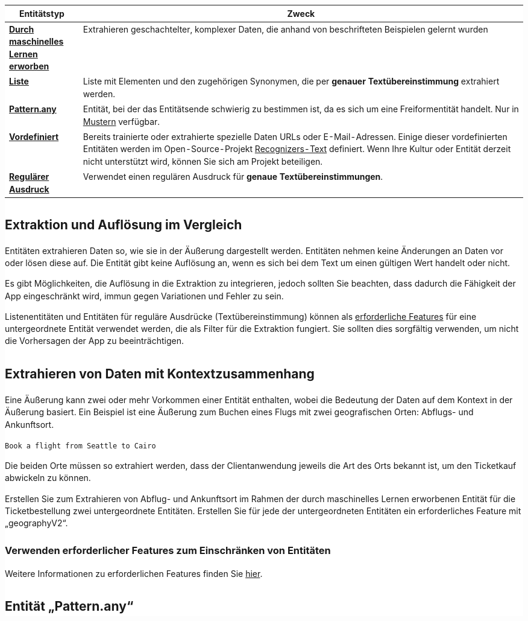 |Entitätstyp|Zweck|
|--|--|
|[**Durch maschinelles Lernen erworben**](tutorial-machine-learned-entity.md)|Extrahieren geschachtelter, komplexer Daten, die anhand von beschrifteten Beispielen gelernt wurden |
|[**Liste**](reference-entity-list.md)|Liste mit Elementen und den zugehörigen Synonymen, die per **genauer Textübereinstimmung** extrahiert werden.|
|[**Pattern.any**](#patternany-entity)|Entität, bei der das Entitätsende schwierig zu bestimmen ist, da es sich um eine Freiformentität handelt. Nur in [Mustern](luis-concept-patterns.md) verfügbar.|
|[**Vordefiniert**](luis-reference-prebuilt-entities.md)|Bereits trainierte oder extrahierte spezielle Daten URLs oder E-Mail-Adressen. Einige dieser vordefinierten Entitäten werden im Open-Source-Projekt [Recognizers-Text](https://github.com/Microsoft/Recognizers-Text) definiert. Wenn Ihre Kultur oder Entität derzeit nicht unterstützt wird, können Sie sich am Projekt beteiligen.|
|[**Regulärer Ausdruck**](reference-entity-regular-expression.md)|Verwendet einen regulären Ausdruck für **genaue Textübereinstimmungen**.|


## <a name="extraction-versus-resolution"></a>Extraktion und Auflösung im Vergleich

Entitäten extrahieren Daten so, wie sie in der Äußerung dargestellt werden. Entitäten nehmen keine Änderungen an Daten vor oder lösen diese auf. Die Entität gibt keine Auflösung an, wenn es sich bei dem Text um einen gültigen Wert handelt oder nicht.

Es gibt Möglichkeiten, die Auflösung in die Extraktion zu integrieren, jedoch sollten Sie beachten, dass dadurch die Fähigkeit der App eingeschränkt wird, immun gegen Variationen und Fehler zu sein.

Listenentitäten und Entitäten für reguläre Ausdrücke (Textübereinstimmung) können als [erforderliche Features](luis-concept-feature.md#required-features) für eine untergeordnete Entität verwendet werden, die als Filter für die Extraktion fungiert. Sie sollten dies sorgfältig verwenden, um nicht die Vorhersagen der App zu beeinträchtigen.

## <a name="extracting-contextually-related-data"></a>Extrahieren von Daten mit Kontextzusammenhang

Eine Äußerung kann zwei oder mehr Vorkommen einer Entität enthalten, wobei die Bedeutung der Daten auf dem Kontext in der Äußerung basiert. Ein Beispiel ist eine Äußerung zum Buchen eines Flugs mit zwei geografischen Orten: Abflugs- und Ankunftsort.

`Book a flight from Seattle to Cairo`

Die beiden Orte müssen so extrahiert werden, dass der Clientanwendung jeweils die Art des Orts bekannt ist, um den Ticketkauf abwickeln zu können.

Erstellen Sie zum Extrahieren von Abflug- und Ankunftsort im Rahmen der durch maschinelles Lernen erworbenen Entität für die Ticketbestellung zwei untergeordnete Entitäten. Erstellen Sie für jede der untergeordneten Entitäten ein erforderliches Feature mit „geographyV2“.

<a name="using-component-constraints-to-help-define-entity"></a>
<a name="using-subentity-constraints-to-help-define-entity"></a>

### <a name="using-required-features-to-constrain-entities"></a>Verwenden erforderlicher Features zum Einschränken von Entitäten

Weitere Informationen zu erforderlichen Features finden Sie [hier](luis-concept-feature.md).

## <a name="patternany-entity"></a>Entität „Pattern.any“

